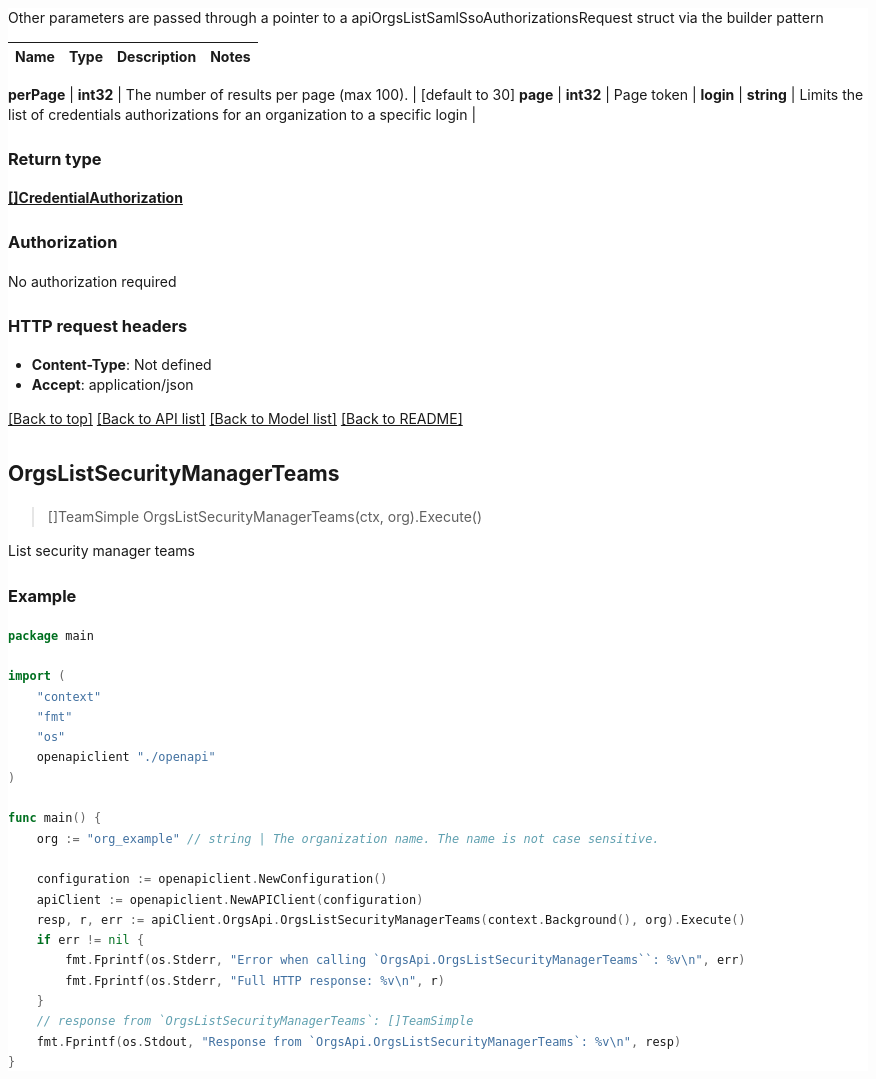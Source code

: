 Other parameters are passed through a pointer to a apiOrgsListSamlSsoAuthorizationsRequest struct via the builder pattern


Name | Type | Description  | Notes
------------- | ------------- | ------------- | -------------

 **perPage** | **int32** | The number of results per page (max 100). | [default to 30]
 **page** | **int32** | Page token | 
 **login** | **string** | Limits the list of credentials authorizations for an organization to a specific login | 

### Return type

[**[]CredentialAuthorization**](CredentialAuthorization.md)

### Authorization

No authorization required

### HTTP request headers

- **Content-Type**: Not defined
- **Accept**: application/json

[[Back to top]](#) [[Back to API list]](../README.md#documentation-for-api-endpoints)
[[Back to Model list]](../README.md#documentation-for-models)
[[Back to README]](../README.md)


## OrgsListSecurityManagerTeams

> []TeamSimple OrgsListSecurityManagerTeams(ctx, org).Execute()

List security manager teams



### Example

```go
package main

import (
    "context"
    "fmt"
    "os"
    openapiclient "./openapi"
)

func main() {
    org := "org_example" // string | The organization name. The name is not case sensitive.

    configuration := openapiclient.NewConfiguration()
    apiClient := openapiclient.NewAPIClient(configuration)
    resp, r, err := apiClient.OrgsApi.OrgsListSecurityManagerTeams(context.Background(), org).Execute()
    if err != nil {
        fmt.Fprintf(os.Stderr, "Error when calling `OrgsApi.OrgsListSecurityManagerTeams``: %v\n", err)
        fmt.Fprintf(os.Stderr, "Full HTTP response: %v\n", r)
    }
    // response from `OrgsListSecurityManagerTeams`: []TeamSimple
    fmt.Fprintf(os.Stdout, "Response from `OrgsApi.OrgsListSecurityManagerTeams`: %v\n", resp)
}
```
